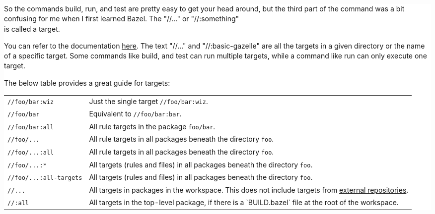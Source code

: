 So the commands build, run, and test are pretty easy to get your head around, but the third part of the
command was a bit confusing for me when I first learned Bazel.  The "//..." or "//:something"  
is called a target.

You can refer to the documentation [here](https://bazel.build/run/build#bazel-build).  The text "//..."
and "//:basic-gazelle" are all the targets in a given directory or the name of a 
specific target.  Some commands like build, and test can run multiple targets, 
while a command like run can only execute one target.

The below table provides a great guide for targets:

<table>
<tbody><tr>
  <td><code translate="no" dir="ltr">/<wbr>/<wbr>foo/<wbr>bar:wiz</code></td>
  <td>Just the single target <code translate="no" dir="ltr">/<wbr>/<wbr>foo/<wbr>bar:wiz</code>.</td>
</tr>
<tr>
  <td><code translate="no" dir="ltr">/<wbr>/<wbr>foo/<wbr>bar</code></td>
  <td>Equivalent to <code translate="no" dir="ltr">/<wbr>/<wbr>foo/<wbr>bar:bar</code>.</td>
</tr>
<tr>
  <td><code translate="no" dir="ltr">/<wbr>/<wbr>foo/<wbr>bar:all</code></td>
  <td>All rule targets in the package <code translate="no" dir="ltr">foo/<wbr>bar</code>.</td>
</tr>
<tr>
  <td><code translate="no" dir="ltr">/<wbr>/<wbr>foo/<wbr>.<wbr>.<wbr>.<wbr></code></td>
  <td>All rule targets in all packages beneath the directory <code translate="no" dir="ltr">foo</code>.</td>
</tr>
<tr>
  <td><code translate="no" dir="ltr">/<wbr>/<wbr>foo/<wbr>.<wbr>.<wbr>.<wbr>:all</code></td>
  <td>All rule targets in all packages beneath the directory <code translate="no" dir="ltr">foo</code>.</td>
</tr>
<tr>
  <td><code translate="no" dir="ltr">/<wbr>/<wbr>foo/<wbr>.<wbr>.<wbr>.<wbr>:&#42;</code></td>
  <td>All targets (rules and files) in all packages beneath the directory <code translate="no" dir="ltr">foo</code>.</td>
</tr>
<tr>
  <td><code translate="no" dir="ltr">/<wbr>/<wbr>foo/<wbr>.<wbr>.<wbr>.<wbr>:all-targets</code></td>
  <td>All targets (rules and files) in all packages beneath the directory <code translate="no" dir="ltr">foo</code>.</td>
</tr>
<tr>
  <td><code translate="no" dir="ltr">/<wbr>/<wbr>.<wbr>.<wbr>.<wbr></code></td>
  <td>All targets in packages in the workspace. This does not include targets
  from <a href="/docs/external">external repositories</a>.</td>
</tr>
<tr>
  <td><code translate="no" dir="ltr">/<wbr>/<wbr>:all</code></td>
  <td>All targets in the top-level package, if there is a `BUILD.bazel` file at the
  root of the workspace.</td>
</tr>
</tbody></table>
